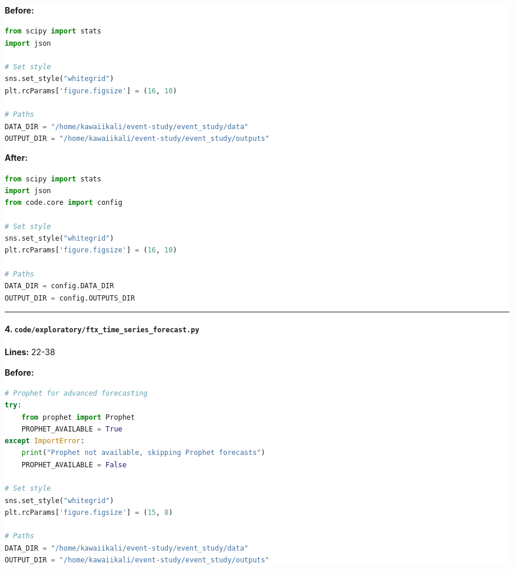 **Before:**
```python
from scipy import stats
import json

# Set style
sns.set_style("whitegrid")
plt.rcParams['figure.figsize'] = (16, 10)

# Paths
DATA_DIR = "/home/kawaiikali/event-study/event_study/data"
OUTPUT_DIR = "/home/kawaiikali/event-study/event_study/outputs"
```

**After:**
```python
from scipy import stats
import json
from code.core import config

# Set style
sns.set_style("whitegrid")
plt.rcParams['figure.figsize'] = (16, 10)

# Paths
DATA_DIR = config.DATA_DIR
OUTPUT_DIR = config.OUTPUTS_DIR
```

---

#### 4. `code/exploratory/ftx_time_series_forecast.py`

**Lines:** 22-38

**Before:**
```python
# Prophet for advanced forecasting
try:
    from prophet import Prophet
    PROPHET_AVAILABLE = True
except ImportError:
    print("Prophet not available, skipping Prophet forecasts")
    PROPHET_AVAILABLE = False

# Set style
sns.set_style("whitegrid")
plt.rcParams['figure.figsize'] = (15, 8)

# Paths
DATA_DIR = "/home/kawaiikali/event-study/event_study/data"
OUTPUT_DIR = "/home/kawaiikali/event-study/event_study/outputs"
```
